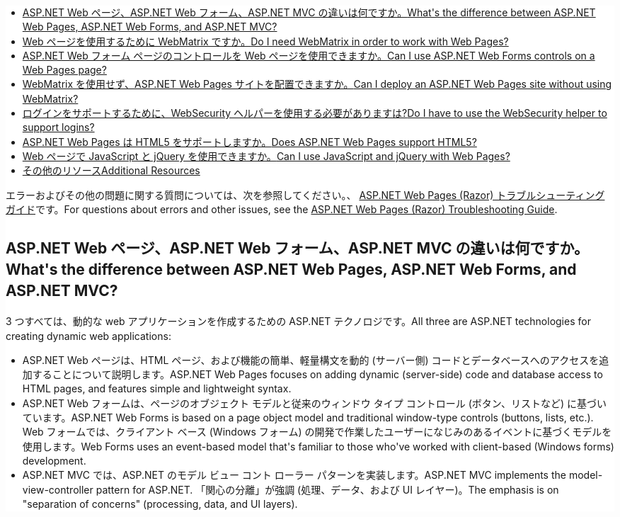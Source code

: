 
- [<span data-ttu-id="7eaf7-114">ASP.NET Web ページ、ASP.NET Web フォーム、ASP.NET MVC の違いは何ですか。</span><span class="sxs-lookup"><span data-stu-id="7eaf7-114">What's the difference between ASP.NET Web Pages, ASP.NET Web Forms, and ASP.NET MVC?</span></span>](#Whats_the_difference_between_ASP.NET_Web_Pages,_ASP.NET_Web_Forms,_and_ASP.NET_MVC)
- [<span data-ttu-id="7eaf7-115">Web ページを使用するために WebMatrix ですか。</span><span class="sxs-lookup"><span data-stu-id="7eaf7-115">Do I need WebMatrix in order to work with Web Pages?</span></span>](#Do_I_need_WebMatrix_in_order_to_work_with_Web_Pages)
- [<span data-ttu-id="7eaf7-116">ASP.NET Web フォーム ページのコントロールを Web ページを使用できますか。</span><span class="sxs-lookup"><span data-stu-id="7eaf7-116">Can I use ASP.NET Web Forms controls on a Web Pages page?</span></span>](#Can_I_use_ASP.NET_Web_Forms_controls_on_a_Web_Pages_page)
- [<span data-ttu-id="7eaf7-117">WebMatrix を使用せず、ASP.NET Web Pages サイトを配置できますか。</span><span class="sxs-lookup"><span data-stu-id="7eaf7-117">Can I deploy an ASP.NET Web Pages site without using WebMatrix?</span></span>](#Can_I_deploy_an_ASP.NET_Web_Pages_site_without_using_WebMatrix)
- [<span data-ttu-id="7eaf7-118">ログインをサポートするために、WebSecurity ヘルパーを使用する必要がありますは?</span><span class="sxs-lookup"><span data-stu-id="7eaf7-118">Do I have to use the WebSecurity helper to support logins?</span></span>](#Do_I_have_to_use_the_WebSecurity_helper_to_support_logins)
- [<span data-ttu-id="7eaf7-119">ASP.NET Web Pages は HTML5 をサポートしますか。</span><span class="sxs-lookup"><span data-stu-id="7eaf7-119">Does ASP.NET Web Pages support HTML5?</span></span>](#Does_ASP.NET_Web_Pages_support_HTML5)
- [<span data-ttu-id="7eaf7-120">Web ページで JavaScript と jQuery を使用できますか。</span><span class="sxs-lookup"><span data-stu-id="7eaf7-120">Can I use JavaScript and jQuery with Web Pages?</span></span>](#Can_I_use_JavaScript_and_jQuery_with_Web_Pages)
- [<span data-ttu-id="7eaf7-121">その他のリソース</span><span class="sxs-lookup"><span data-stu-id="7eaf7-121">Additional Resources</span></span>](#AdditionalResources)

<span data-ttu-id="7eaf7-122">エラーおよびその他の問題に関する質問については、次を参照してください。、 [ASP.NET Web Pages (Razor) トラブルシューティング ガイド](https://go.microsoft.com/fwlink/?LinkId=253001)です。</span><span class="sxs-lookup"><span data-stu-id="7eaf7-122">For questions about errors and other issues, see the [ASP.NET Web Pages (Razor) Troubleshooting Guide](https://go.microsoft.com/fwlink/?LinkId=253001).</span></span>

<a id="Whats_the_difference_between_ASP.NET_Web_Pages,_ASP.NET_Web_Forms,_and_ASP.NET_MVC"></a>
## <a name="whats-the-difference-between-aspnet-web-pages-aspnet-web-forms-and-aspnet-mvc"></a><span data-ttu-id="7eaf7-123">ASP.NET Web ページ、ASP.NET Web フォーム、ASP.NET MVC の違いは何ですか。</span><span class="sxs-lookup"><span data-stu-id="7eaf7-123">What's the difference between ASP.NET Web Pages, ASP.NET Web Forms, and ASP.NET MVC?</span></span>

<span data-ttu-id="7eaf7-124">3 つすべては、動的な web アプリケーションを作成するための ASP.NET テクノロジです。</span><span class="sxs-lookup"><span data-stu-id="7eaf7-124">All three are ASP.NET technologies for creating dynamic web applications:</span></span>

- <span data-ttu-id="7eaf7-125">ASP.NET Web ページは、HTML ページ、および機能の簡単、軽量構文を動的 (サーバー側) コードとデータベースへのアクセスを追加することについて説明します。</span><span class="sxs-lookup"><span data-stu-id="7eaf7-125">ASP.NET Web Pages focuses on adding dynamic (server-side) code and database access to HTML pages, and features simple and lightweight syntax.</span></span>
- <span data-ttu-id="7eaf7-126">ASP.NET Web フォームは、ページのオブジェクト モデルと従来のウィンドウ タイプ コントロール (ボタン、リストなど) に基づいています。</span><span class="sxs-lookup"><span data-stu-id="7eaf7-126">ASP.NET Web Forms is based on a page object model and traditional window-type controls (buttons, lists, etc.).</span></span> <span data-ttu-id="7eaf7-127">Web フォームでは、クライアント ベース (Windows フォーム) の開発で作業したユーザーになじみのあるイベントに基づくモデルを使用します。</span><span class="sxs-lookup"><span data-stu-id="7eaf7-127">Web Forms uses an event-based model that's familiar to those who've worked with client-based (Windows forms) development.</span></span>
- <span data-ttu-id="7eaf7-128">ASP.NET MVC では、ASP.NET のモデル ビュー コント ローラー パターンを実装します。</span><span class="sxs-lookup"><span data-stu-id="7eaf7-128">ASP.NET MVC implements the model-view-controller pattern for ASP.NET.</span></span> <span data-ttu-id="7eaf7-129">「関心の分離」が強調 (処理、データ、および UI レイヤー)。</span><span class="sxs-lookup"><span data-stu-id="7eaf7-129">The emphasis is on "separation of concerns" (processing, data, and UI layers).</span></span>
